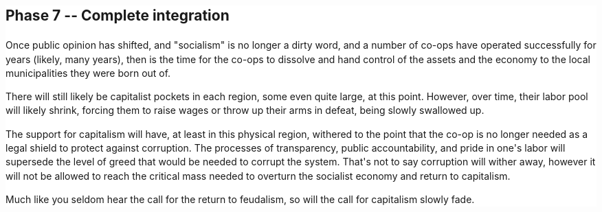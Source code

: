 ## Phase 7 -- Complete integration

Once public opinion has shifted, and "socialism" is no longer a dirty word, and a number of co-ops have operated successfully for years (likely, many years), then is the time for the co-ops to dissolve and hand control of the assets and the economy to the local municipalities they were born out of.

There will still likely be capitalist pockets in each region, some even quite large, at this point. However, over time, their labor pool will likely shrink, forcing them to raise wages or throw up their arms in defeat, being slowly swallowed up.

The support for capitalism will have, at least in this physical region, withered to the point that the co-op is no longer needed as a legal shield to protect against corruption. The processes of transparency, public accountability, and pride in one's labor will supersede the level of greed that would be needed to corrupt the system. That's not to say corruption will wither away, however it will not be allowed to reach the critical mass needed to overturn the socialist economy and return to capitalism.

Much like you seldom hear the call for the return to feudalism, so will the call for capitalism slowly fade.

